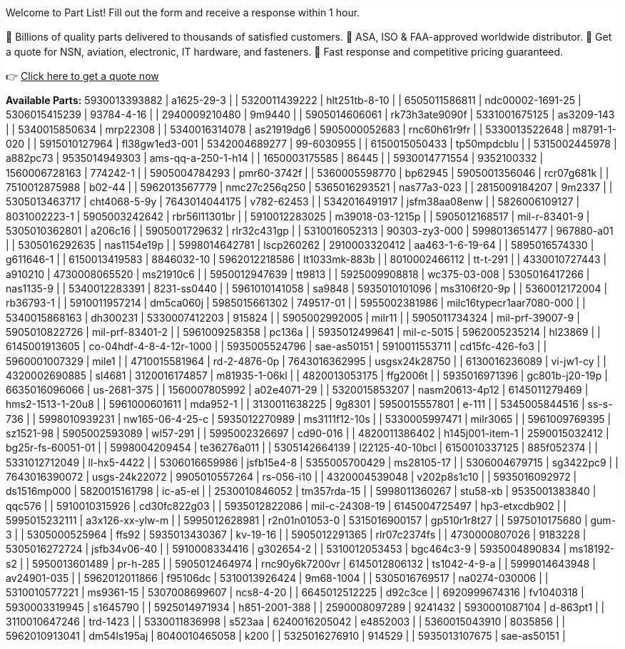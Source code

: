 Welcome to Part List! Fill out the form and receive a response within 1 hour. 

🔹 Billions of quality parts delivered to thousands of satisfied customers.
🔹 ASA, ISO & FAA-approved worldwide distributor.
🔹 Get a quote for NSN, aviation, electronic, IT hardware, and fasteners.
🔹 Fast response and competitive pricing guaranteed.

👉 [Click here to get a quote now](https://forms.gle/zb5Qi9NdgbbANaDG6)


**Available Parts:**
5930013393882 | a1625-29-3 |  | 5320011439222 | hlt251tb-8-10 |  | 6505011586811 | ndc00002-1691-25 | 
5306015415239 | 93784-4-16 |  | 2940009210480 | 9m9440 |  | 5905014606061 | rk73h3ate9090f | 
5331001675125 | as3209-143 |  | 5340015850634 | mrp22308 |  | 5340016314078 | as21919dg6 | 
5905000052683 | rnc60h61r9fr |  | 5330013522648 | m8791-1-020 |  | 5915010127964 | fl38gw1ed3-001 | 
5342004689277 | 99-6030955 |  | 6150015050433 | tp50mpdcblu |  | 5315002445978 | a882pc73 | 
9535014949303 | ams-qq-a-250-1-h14 |  | 1650003175585 | 86445 |  | 5930014771554 | 9352100332 | 
1560006728163 | 774242-1 |  | 5905004784293 | pmr60-3742f |  | 5360005598770 | bp62945 | 
5905001356046 | rcr07g681k |  | 7510012875988 | b02-44 |  | 5962013567779 | nmc27c256q250 | 
5365016293521 | nas77a3-023 |  | 2815009184207 | 9m2337 |  | 5305013463717 | cht4068-5-9y | 
7643014044175 | v782-62453 |  | 5342016491917 | jsfm38aa08enw |  | 5826006109127 | 8031002223-1 | 
5905003242642 | rbr56l11301br |  | 5910012283025 | m39018-03-1215p |  | 5905012168517 | mil-r-83401-9 | 
5305010362801 | a206c16 |  | 5905001729632 | rlr32c431gp |  | 5310016052313 | 90303-zy3-000 | 
5998013651477 | 967880-a01 |  | 5305016292635 | nas1154e19p |  | 5998014642781 | lscp260262 | 
2910003320412 | aa463-1-6-19-64 |  | 5895016574330 | g611646-1 |  | 6150013419583 | 8846032-10 | 
5962012218586 | lt1033mk-883b |  | 8010002466112 | tt-t-291 |  | 4330010727443 | a910210 | 
4730008065520 | ms21910c6 |  | 5950012947639 | tt9813 |  | 5925009908818 | wc375-03-008 | 
5305016417266 | nas1135-9 |  | 5340012283391 | 8231-ss0440 |  | 5961010141058 | sa9848 | 
5935010101096 | ms3106f20-9p |  | 5360012172004 | rb36793-1 |  | 5910011957214 | dm5ca060j | 
5985015661302 | 749517-01 |  | 5955002381986 | milc16typecr1aar7080-000 |  | 5340015868163 | dh300231 | 
5330007412203 | 915824 |  | 5905002992005 | milr11 |  | 5905011734324 | mil-prf-39007-9 | 
5905010822726 | mil-prf-83401-2 |  | 5961009258358 | pc136a |  | 5935012499641 | mil-c-5015 | 
5962005235214 | hl23869 |  | 6145001913605 | co-04hdf-4-8-4-12r-1000 |  | 5935005524796 | sae-as50151 | 
5910011553711 | cd15fc-426-fo3 |  | 5960001007329 | mile1 |  | 4710015581964 | rd-2-4876-0p | 
7643016362995 | usgsx24k28750 |  | 6130016236089 | vi-jw1-cy |  | 4320002690885 | sl4681 | 
3120016174857 | m81935-1-06kl |  | 4820013053175 | ffg2006t |  | 5935016971396 | gc801b-j20-19p | 
6635016096066 | us-2681-375 |  | 1560007805992 | a02e4071-29 |  | 5320015853207 | nasm20613-4p12 | 
6145011279469 | hms2-1513-1-20u8 |  | 5961000601611 | mda952-1 |  | 3130011638225 | 9g8301 | 
5950015557801 | e-111 |  | 5345005844516 | ss-s-736 |  | 5998010939231 | nw165-06-4-25-c | 
5935012270989 | ms3111f12-10s |  | 5330005997471 | milr3065 |  | 5961009769395 | sz1521-98 | 
5905002593089 | wl57-291 |  | 5995002326697 | cd90-016 |  | 4820011386402 | h145j001-item-1 | 
2590015032412 | bg25r-fs-60051-01 |  | 5998004209454 | te36276a011 |  | 5305142664139 | l22125-40-10bcl | 
6150010337125 | 885f052374 |  | 5331012712049 | ll-hx5-4422 |  | 5306016659986 | jsfb15e4-8 | 
5355005700429 | ms28105-17 |  | 5306004679715 | sg3422pc9 |  | 7643016390072 | usgs-24k22072 | 
9905010557264 | rs-056-i10 |  | 4320004539048 | v202p8s1c10 |  | 5935016092972 | ds1516mp000 | 
5820015161798 | ic-a5-el |  | 2530010846052 | tm357rda-15 |  | 5998011360267 | stu58-xb | 
9535001383840 | qqc576 |  | 5910010315926 | cd30fc822g03 |  | 5935012822086 | mil-c-24308-19 | 
6145004725497 | hp3-etxcdb902 |  | 5995015232111 | a3x126-xx-ylw-m |  | 5995012628981 | r2n01n01053-0 | 
5315016900157 | gp510r1r8t27 |  | 5975010175680 | gum-3 |  | 5305000525964 | ffs92 | 
5935013430367 | kv-19-16 |  | 5905012291365 | rlr07c2374fs |  | 4730000807026 | 9183228 | 
5305016272724 | jsfb34v06-40 |  | 5910008334416 | g302654-2 |  | 5310012053453 | bgc464c3-9 | 
5935004890834 | ms18192-s2 |  | 5950013601489 | pr-h-285 |  | 5905012464974 | rnc90y6k7200vr | 
6145012806132 | ts1042-4-9-a |  | 5999014643948 | av24901-035 |  | 5962012011866 | f95106dc | 
5310013926424 | 9m68-1004 |  | 5305016769517 | na0274-030006 |  | 5310010577221 | ms9361-15 | 
5307008699607 | ncs8-4-20 |  | 6645012512225 | d92c3ce |  | 6920999674316 | fv1040318 | 
5930003319945 | s1645790 |  | 5925014971934 | h851-2001-388 |  | 2590008097289 | 9241432 | 
5930001087104 | d-863pt1 |  | 3110010647246 | trd-1423 |  | 5330011836998 | s523aa | 
6240016205042 | e4852003 |  | 5360015043910 | 8035856 |  | 5962010913041 | dm54ls195aj | 
8040010465058 | k200 |  | 5325016276910 | 914529 |  | 5935013107675 | sae-as50151 | 